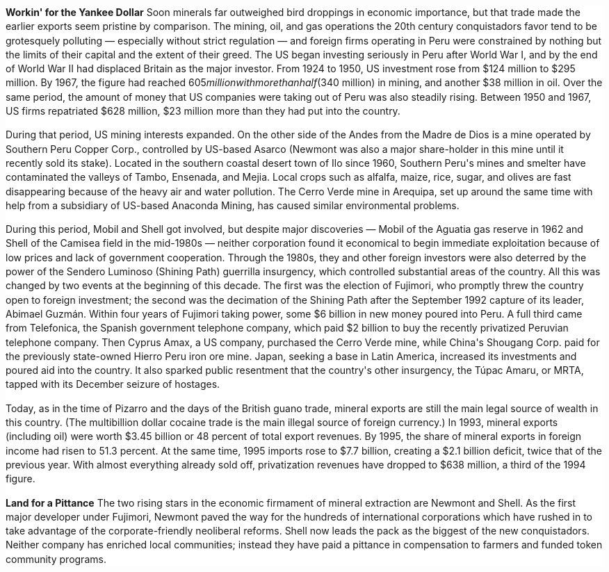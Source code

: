 **Workin' for the Yankee Dollar**
Soon minerals far outweighed bird droppings in economic importance, but that trade made the earlier exports seem pristine by comparison. The mining, oil, and gas operations the 20th century conquistadors favor tend to be grotesquely polluting — especially without strict regulation — and foreign firms operating in Peru were constrained by nothing but the limits of their capital and the extent of their greed. The US began investing seriously in Peru after World War I, and by the end of World War II had displaced Britain as the major investor. From 1924 to 1950, US investment rose from $124 million to $295 million. By 1967, the figure had reached $605 million with more than half ($340 million) in mining, and another $38 million in oil. Over the same period, the amount of money that US companies were taking out of Peru was also steadily rising. Between 1950 and 1967, US firms repatriated $628 million, $23 million more than they had put into the country.

During that period, US mining interests expanded. On the other side of the Andes from the Madre de Dios is a mine operated by Southern Peru Copper Corp., controlled by US-based Asarco (Newmont was also a major share-holder in this mine until it recently sold its stake). Located in the southern coastal desert town of Ilo since 1960, Southern Peru's mines and smelter have contaminated the valleys of Tambo, Ensenada, and Mejia. Local crops such as alfalfa, maize, rice, sugar, and olives are fast disappearing because of the heavy air and water pollution. The Cerro Verde mine in Arequipa, set up around the same time with help from a subsidiary of US-based Anaconda Mining, has caused similar environmental problems.

During this period, Mobil and Shell got involved, but despite major discoveries — Mobil of the Aguatia gas reserve in 1962 and Shell of the Camisea field in the mid-1980s — neither corporation found it economical to begin immediate exploitation because of low prices and lack of government cooperation. Through the 1980s, they and other foreign investors were also deterred by the power of the Sendero Luminoso (Shining Path) guerrilla insurgency, which controlled substantial areas of the country. All this was changed by two events at the beginning of this decade. The first was the election of Fujimori, who promptly threw the country open to foreign investment; the second was the decimation of the Shining Path after the September 1992 capture of its leader, Abimael Guzmán. Within four years of Fujimori taking power, some $6 billion in new money poured into Peru. A full third came from Telefonica, the Spanish government telephone company, which paid $2 billion to buy the recently privatized Peruvian telephone company. Then Cyprus Amax, a US company, purchased the Cerro Verde mine, while China's Shougang Corp. paid for the previously state-owned Hierro Peru iron ore mine. Japan, seeking a base in Latin America, increased its investments and poured aid into the country. It also sparked public resentment that the country's other insurgency, the Túpac Amaru, or MRTA, tapped with its December seizure of hostages.

Today, as in the time of Pizarro and the days of the British guano trade, mineral exports are still the main legal source of wealth in this country. (The multibillion dollar cocaine trade is the main illegal source of foreign currency.) In 1993, mineral exports (including oil) were worth $3.45 billion or 48 percent of total export revenues. By 1995, the share of mineral exports in foreign income had risen to 51.3 percent. At the same time, 1995 imports rose to $7.7 billion, creating a $2.1 billion deficit, twice that of the previous year. With almost everything already sold off, privatization revenues have dropped to $638 million, a third of the 1994 figure.

**Land for a Pittance**
The two rising stars in the economic firmament of mineral extraction are Newmont and Shell. As the first major developer under Fujimori, Newmont paved the way for the hundreds of international corporations which have rushed in to take advantage of the corporate-friendly neoliberal reforms. Shell now leads the pack as the biggest of the new conquistadors. Neither company has enriched local communities; instead they have paid a pittance in compensation to farmers and funded token community programs.
